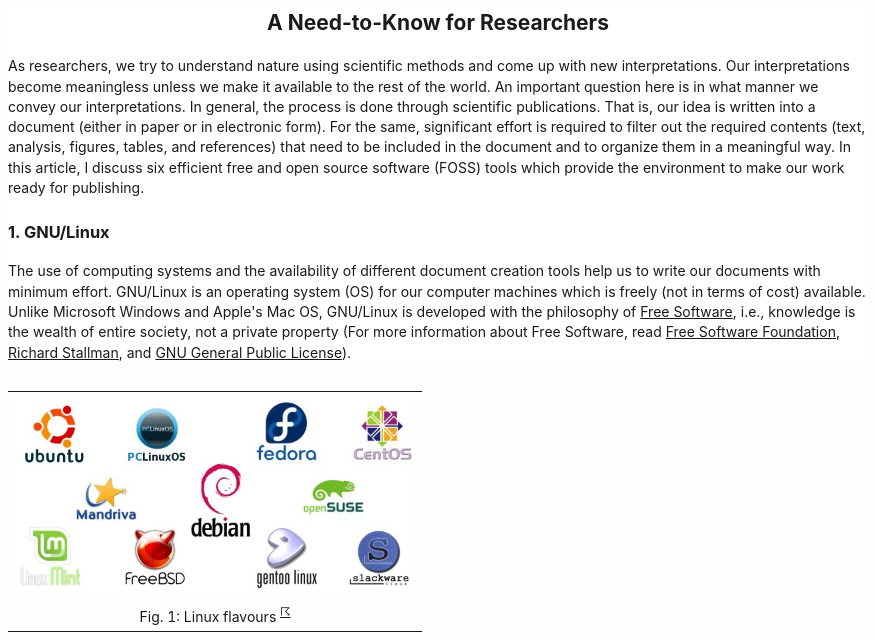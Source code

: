 ## <center>A Need-to-Know for Researchers</center>

As researchers, we try to understand nature using scientific methods 
and come up with new interpretations. Our interpretations become 
meaningless unless we make it available to the rest of the world. An 
important question here is in what manner we convey our 
interpretations. In general, the process is done through scientific 
publications. That is, our idea is written into a document (either 
in paper or in electronic form). For the same, significant effort is 
required to filter out the required contents (text, analysis, 
figures, tables, and references) that need to be included in the 
document and to organize them in a meaningful way. In this article, 
I discuss six efficient free and open source software (FOSS) tools 
which provide the environment to make our work ready for publishing.

### 1. GNU/Linux

The use of computing systems and the availability of different
document creation tools help us to write our documents with minimum
effort. GNU/Linux is an operating system (OS) for our computer
machines which is freely (not in terms of cost) available. Unlike
Microsoft Windows and Apple's Mac OS, GNU/Linux is developed with the
philosophy of <a href="https://www.gnu.org/philosophy/free-sw.en.html"
target="_blank">Free Software</a>, i.e., knowledge is the wealth of
entire society, not a private property (For more information about
Free Software, read <a href="http://www.fsf.org" target="_blank">Free
Software Foundation</a>, <a href="https://stallman.org/biographies.html"
target="_blank">Richard Stallman</a>,
and <a href="https://www.gnu.org/licenses/gpl-3.0.en.html"
target="_blank">GNU General Public License</a>).

<table hspace="20" style="float:left" >
<tr><td><img src="figures/p1_linux_distros.png" height="200" width="400"></td></tr>
<tr><td align="center">Fig. 1: Linux
flavours <sup><a href="http://tecdistro.com/top-10-linux-distributions/"
target="_blank">&#x2608;</a></sup></td></tr>
</table>
	  